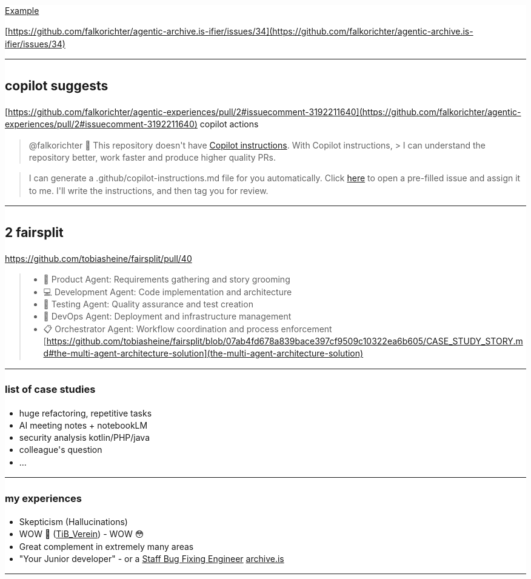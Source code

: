 [Example](https://github.com/falkorichter/agentic-archive.is-ifier/pull/43/files#diff-b335630551682c19a781afebcf4d07bf978fb1f8ac04c6bf87428ed5106870f5R255)

[https://github.com/falkorichter/agentic-archive.is-ifier/issues/34](https://github.com/falkorichter/agentic-archive.is-ifier/issues/34)

---

## copilot suggests

[https://github.com/falkorichter/agentic-experiences/pull/2#issuecomment-3192211640](https://github.com/falkorichter/agentic-experiences/pull/2#issuecomment-3192211640) copilot actions

> @falkorichter 👋 This repository doesn't have [Copilot instructions](https://docs.github.com/enterprise-cloud@latest/copilot/how-tos/configure-custom-instructions/add-repository-instructions?tool=webui). With Copilot instructions, > I can understand the repository better, work faster and produce higher quality PRs.

> I can generate a .github/copilot-instructions.md file for you automatically. Click [here](https://github.com/falkorichter/agentic-experiences/issues/new?title=✨+Set+up+Copilot+instructions&body=Configure%20instructions%20for%20this%20repository%20as%20documented%20in%20%5BBest%20practices%20for%20Copilot%20coding%20agent%20in%20your%20repository%5D%28https://gh.io/copilot-coding-agent-tips%29%2E%0A%0A%3COnboard%20this%20repo%3E&assignees=copilot) to open a pre-filled issue and assign it to me. I'll write the instructions, and then tag you for review.



---


## 2 fairsplit

https://github.com/tobiasheine/fairsplit/pull/40

> * 🎯 Product Agent: Requirements gathering and story grooming
> * 💻 Development Agent: Code implementation and architecture
> * 🧪 Testing Agent: Quality assurance and test creation
> * 🚀 DevOps Agent: Deployment and infrastructure management
> * 📋 Orchestrator Agent: Workflow coordination and process enforcement
[https://github.com/tobiasheine/fairsplit/blob/07ab4fd678a839bace397cf9509c10322ea6b605/CASE_STUDY_STORY.md#the-multi-agent-architecture-solution](the-multi-agent-architecture-solution)

---
### list of case studies
* huge refactoring, repetitive tasks
* AI meeting notes + notebookLM
* security analysis kotlin/PHP/java
* colleague's question
* ...

---
### my experiences

* Skepticism (Hallucinations)
* WOW 🤯 ([TiB_Verein](https://github.com/falkorichter/TiB_Verein)) - WOW 😳
* Great complement in extremely many areas
* "Your Junior developer" - or a [Staff Bug Fixing Engineer](https://medium.com/for-self-taught-developers/i-spent-6-years-as-a-senior-developer-then-ai-fixed-my-bug-in-15-minutes-thats-when-i-knew-i-94d9fef9990a) [archive.is](https://archive.is/U8F3z)

---